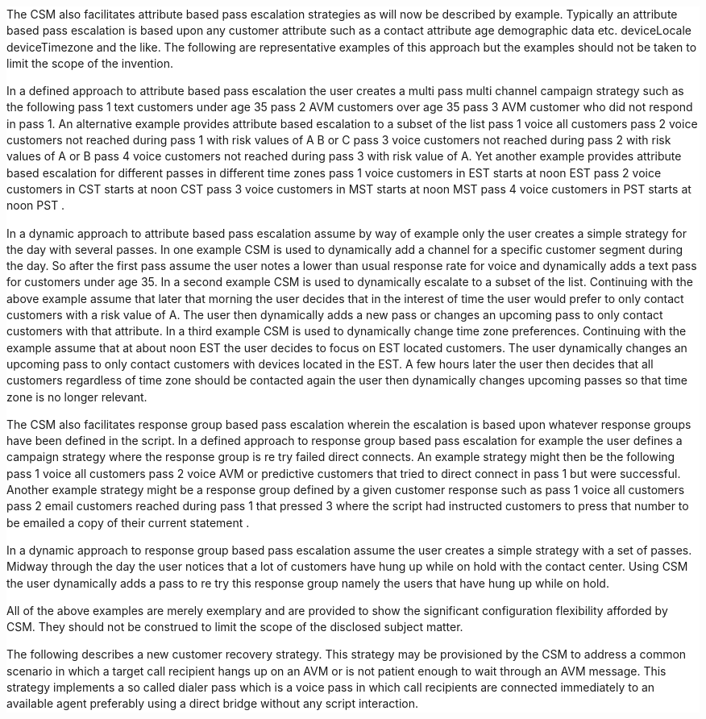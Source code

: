 The CSM also facilitates attribute based pass escalation strategies as will now be described by example. Typically an attribute based pass escalation is based upon any customer attribute such as a contact attribute age demographic data etc. deviceLocale deviceTimezone and the like. The following are representative examples of this approach but the examples should not be taken to limit the scope of the invention.

In a defined approach to attribute based pass escalation the user creates a multi pass multi channel campaign strategy such as the following pass 1 text customers under age 35 pass 2 AVM customers over age 35 pass 3 AVM customer who did not respond in pass 1. An alternative example provides attribute based escalation to a subset of the list pass 1 voice all customers pass 2 voice customers not reached during pass 1 with risk values of A B or C pass 3 voice customers not reached during pass 2 with risk values of A or B pass 4 voice customers not reached during pass 3 with risk value of A. Yet another example provides attribute based escalation for different passes in different time zones pass 1 voice customers in EST starts at noon EST pass 2 voice customers in CST starts at noon CST pass 3 voice customers in MST starts at noon MST pass 4 voice customers in PST starts at noon PST .

In a dynamic approach to attribute based pass escalation assume by way of example only the user creates a simple strategy for the day with several passes. In one example CSM is used to dynamically add a channel for a specific customer segment during the day. So after the first pass assume the user notes a lower than usual response rate for voice and dynamically adds a text pass for customers under age 35. In a second example CSM is used to dynamically escalate to a subset of the list. Continuing with the above example assume that later that morning the user decides that in the interest of time the user would prefer to only contact customers with a risk value of A. The user then dynamically adds a new pass or changes an upcoming pass to only contact customers with that attribute. In a third example CSM is used to dynamically change time zone preferences. Continuing with the example assume that at about noon EST the user decides to focus on EST located customers. The user dynamically changes an upcoming pass to only contact customers with devices located in the EST. A few hours later the user then decides that all customers regardless of time zone should be contacted again the user then dynamically changes upcoming passes so that time zone is no longer relevant.

The CSM also facilitates response group based pass escalation wherein the escalation is based upon whatever response groups have been defined in the script. In a defined approach to response group based pass escalation for example the user defines a campaign strategy where the response group is re try failed direct connects. An example strategy might then be the following pass 1 voice all customers pass 2 voice AVM or predictive customers that tried to direct connect in pass 1 but were successful. Another example strategy might be a response group defined by a given customer response such as pass 1 voice all customers pass 2 email customers reached during pass 1 that pressed 3 where the script had instructed customers to press that number to be emailed a copy of their current statement .

In a dynamic approach to response group based pass escalation assume the user creates a simple strategy with a set of passes. Midway through the day the user notices that a lot of customers have hung up while on hold with the contact center. Using CSM the user dynamically adds a pass to re try this response group namely the users that have hung up while on hold.

All of the above examples are merely exemplary and are provided to show the significant configuration flexibility afforded by CSM. They should not be construed to limit the scope of the disclosed subject matter.

The following describes a new customer recovery strategy. This strategy may be provisioned by the CSM to address a common scenario in which a target call recipient hangs up on an AVM or is not patient enough to wait through an AVM message. This strategy implements a so called dialer pass which is a voice pass in which call recipients are connected immediately to an available agent preferably using a direct bridge without any script interaction.
